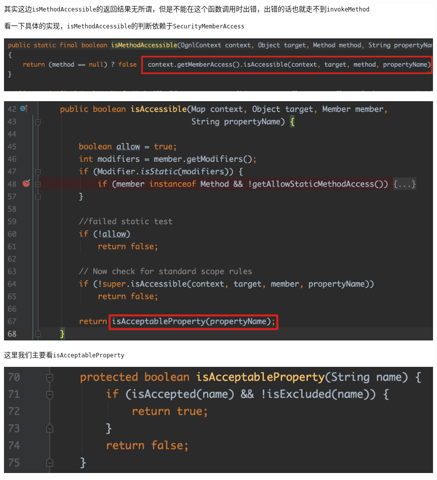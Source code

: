 其实这边`isMethodAccessible`的返回结果无所谓，但是不能在这个函数调用时出错，出错的话也就走不到`invokeMethod`

看一下具体的实现，`isMethodAccessible`的判断依赖于`SecurityMemberAccess`

![image-20200507102334789](/images/talk_about_struts2/image-20200507102334789.png)

![image-20200507103428140](/images/talk_about_struts2/image-20200507103428140.png)

这里我们主要看`isAcceptableProperty`

![image-20200507103621957](/images/talk_about_struts2/image-20200507103621957.png)
